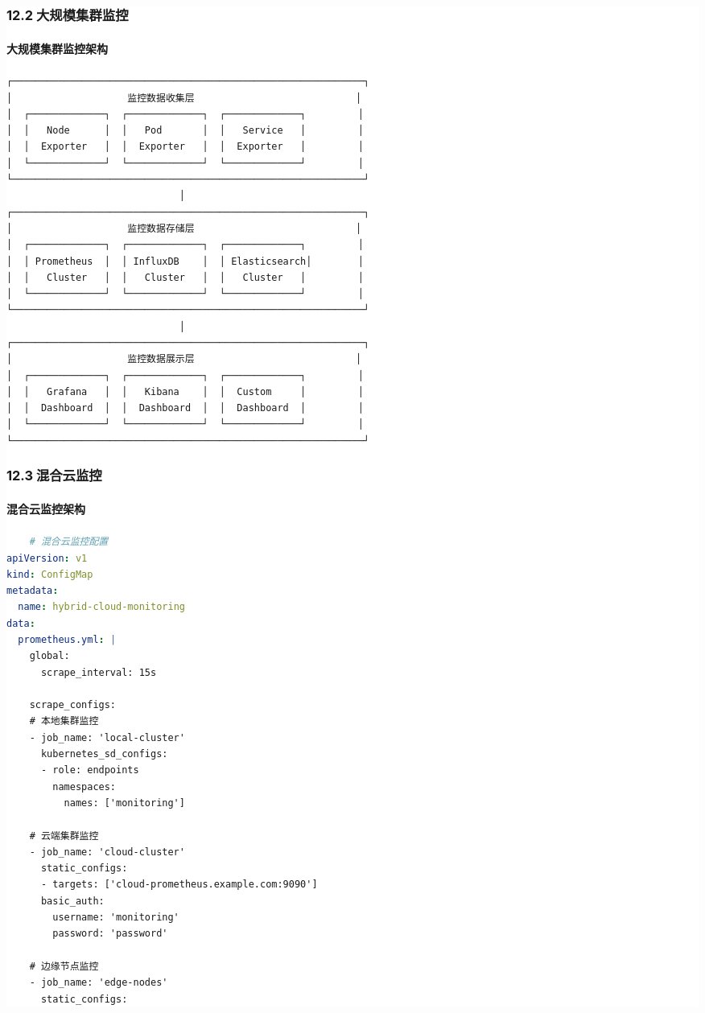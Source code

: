 ### 12.2 大规模集群监控

#### 大规模集群监控架构

```text
┌─────────────────────────────────────────────────────────────┐
│                    监控数据收集层                            │
│  ┌─────────────┐  ┌─────────────┐  ┌─────────────┐         │
│  │   Node      │  │   Pod       │  │   Service   │         │
│  │  Exporter   │  │  Exporter   │  │  Exporter   │         │
│  └─────────────┘  └─────────────┘  └─────────────┘         │
└─────────────────────────────────────────────────────────────┘
                              │
┌─────────────────────────────────────────────────────────────┐
│                    监控数据存储层                            │
│  ┌─────────────┐  ┌─────────────┐  ┌─────────────┐         │
│  │ Prometheus  │  │ InfluxDB    │  │ Elasticsearch│        │
│  │   Cluster   │  │   Cluster   │  │   Cluster   │         │
│  └─────────────┘  └─────────────┘  └─────────────┘         │
└─────────────────────────────────────────────────────────────┘
                              │
┌─────────────────────────────────────────────────────────────┐
│                    监控数据展示层                            │
│  ┌─────────────┐  ┌─────────────┐  ┌─────────────┐         │
│  │   Grafana   │  │   Kibana    │  │  Custom     │         │
│  │  Dashboard  │  │  Dashboard  │  │  Dashboard  │         │
│  └─────────────┘  └─────────────┘  └─────────────┘         │
└─────────────────────────────────────────────────────────────┘
```

### 12.3 混合云监控

#### 混合云监控架构

```yaml
    # 混合云监控配置
apiVersion: v1
kind: ConfigMap
metadata:
  name: hybrid-cloud-monitoring
data:
  prometheus.yml: |
    global:
      scrape_interval: 15s
    
    scrape_configs:
    # 本地集群监控
    - job_name: 'local-cluster'
      kubernetes_sd_configs:
      - role: endpoints
        namespaces:
          names: ['monitoring']
    
    # 云端集群监控
    - job_name: 'cloud-cluster'
      static_configs:
      - targets: ['cloud-prometheus.example.com:9090']
      basic_auth:
        username: 'monitoring'
        password: 'password'
    
    # 边缘节点监控
    - job_name: 'edge-nodes'
      static_configs:
```